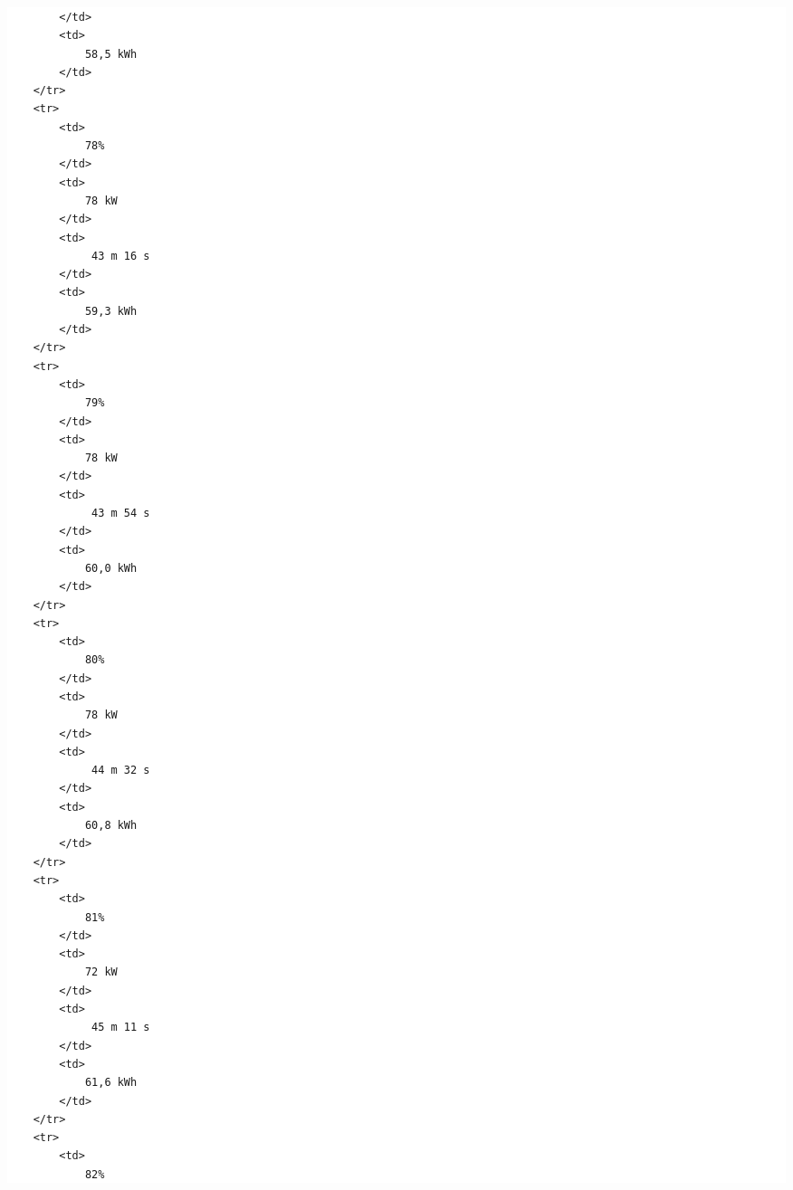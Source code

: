 			</td>
			<td>
				58,5 kWh
			</td>
		</tr>
		<tr>
			<td>
				78%
			</td>
			<td>
				78 kW
			</td>
			<td>
				 43 m 16 s
			</td>
			<td>
				59,3 kWh
			</td>
		</tr>
		<tr>
			<td>
				79%
			</td>
			<td>
				78 kW
			</td>
			<td>
				 43 m 54 s
			</td>
			<td>
				60,0 kWh
			</td>
		</tr>
		<tr>
			<td>
				80%
			</td>
			<td>
				78 kW
			</td>
			<td>
				 44 m 32 s
			</td>
			<td>
				60,8 kWh
			</td>
		</tr>
		<tr>
			<td>
				81%
			</td>
			<td>
				72 kW
			</td>
			<td>
				 45 m 11 s
			</td>
			<td>
				61,6 kWh
			</td>
		</tr>
		<tr>
			<td>
				82%